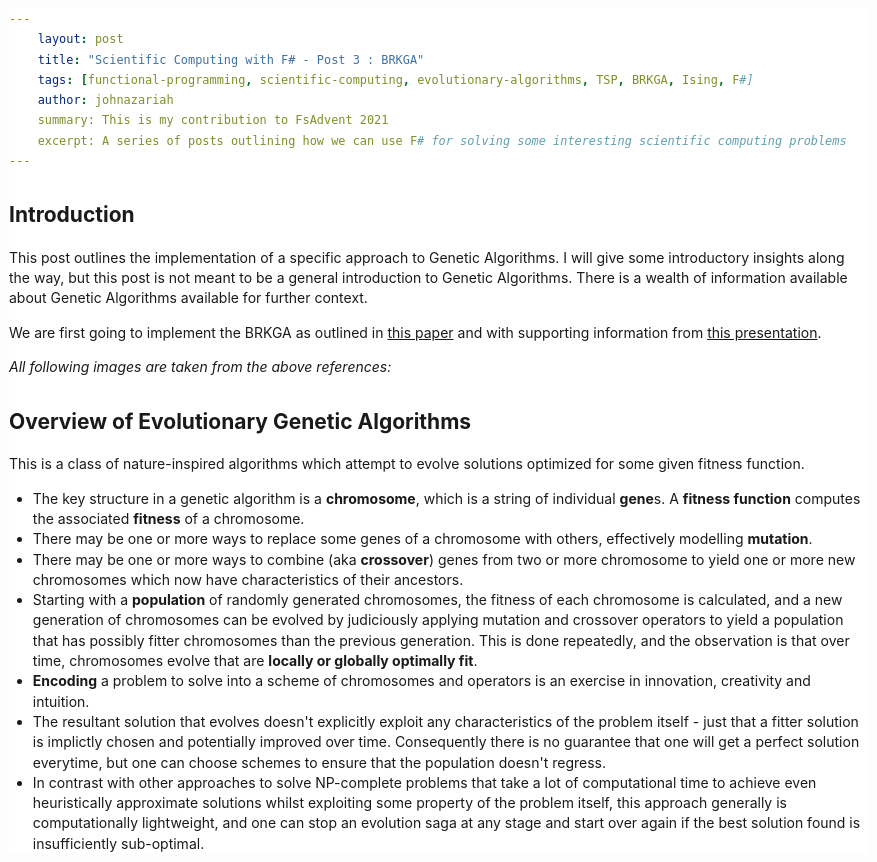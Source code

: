 ```yaml
---
    layout: post
    title: "Scientific Computing with F# - Post 3 : BRKGA"
    tags: [functional-programming, scientific-computing, evolutionary-algorithms, TSP, BRKGA, Ising, F#]
    author: johnazariah
    summary: This is my contribution to FsAdvent 2021
    excerpt: A series of posts outlining how we can use F# for solving some interesting scientific computing problems
---
```


## Introduction

This post outlines the implementation of a specific approach to Genetic Algorithms. I will give some introductory insights along the way, but this post is not meant to be a general introduction to Genetic Algorithms. There is a wealth of information available about Genetic Algorithms available for further context.

We are first going to implement the BRKGA as outlined in [this paper](http://mauricio.resende.info/doc/srkga.pdf) and with supporting information from [this presentation](http://mauricio.resende.info/talks/2012-09-CLAIO2012-brkga-tutorial-both-days.pdf).

_All following images are taken from the above references:_

## Overview of Evolutionary Genetic Algorithms

This is a class of nature-inspired algorithms which attempt to evolve solutions optimized for some given fitness function.

* The key structure in a genetic algorithm is a **chromosome**, which is a string of individual **gene**s. A **fitness function** computes the associated **fitness** of a chromosome.
* There may be one or more ways to replace some genes of a chromosome with others, effectively modelling **mutation**.
* There may be one or more ways to combine (aka **crossover**) genes from two or more chromosome to yield one or more new chromosomes which now have characteristics of their ancestors.
* Starting with a **population** of randomly generated chromosomes, the fitness of each chromosome is calculated, and a new generation of chromosomes can be evolved by judiciously applying mutation and crossover operators to yield a population that has possibly fitter chromosomes than the previous generation. This is done repeatedly, and the observation is that over time, chromosomes evolve that are **locally or globally optimally fit**.
* **Encoding** a problem to solve into a scheme of chromosomes and operators is an exercise in innovation, creativity and intuition.
* The resultant solution that evolves doesn't explicitly exploit any characteristics of the problem itself - just that a fitter solution is implictly chosen and potentially improved over time. Consequently there is no guarantee that one will get a perfect solution everytime, but one can choose schemes to ensure that the population doesn't regress.
* In contrast with other approaches to solve NP-complete problems that take a lot of computational time to achieve even heuristically approximate solutions whilst exploiting some property of the problem itself, this approach generally is computationally lightweight, and one can stop an evolution saga at any stage and start over again if the best solution found is insufficiently sub-optimal.
